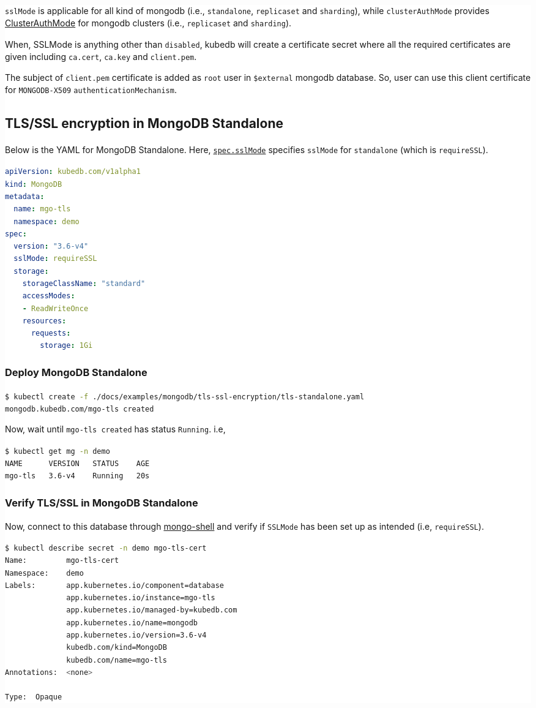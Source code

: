 `sslMode` is applicable for all kind of mongodb (i.e., `standalone`, `replicaset` and `sharding`), while `clusterAuthMode` provides [ClusterAuthMode](https://docs.mongodb.com/manual/reference/program/mongod/#cmdoption-mongod-clusterauthmode) for mongodb clusters (i.e., `replicaset` and `sharding`).

When, SSLMode is anything other than `disabled`, kubedb will create a certificate secret where all the required certificates are given including `ca.cert`, `ca.key` and `client.pem`.

The subject of `client.pem` certificate is added as `root` user in `$external` mongodb database. So, user can use this client certificate for `MONGODB-X509` `authenticationMechanism`.

## TLS/SSL encryption in MongoDB Standalone

Below is the YAML for MongoDB Standalone. Here, [`spec.sslMode`](/docs/v0.13.0-rc.0/concepts/databases/mongodb#specsslMode) specifies `sslMode` for `standalone` (which is `requireSSL`).

```yaml
apiVersion: kubedb.com/v1alpha1
kind: MongoDB
metadata:
  name: mgo-tls
  namespace: demo
spec:
  version: "3.6-v4"
  sslMode: requireSSL
  storage:
    storageClassName: "standard"
    accessModes:
    - ReadWriteOnce
    resources:
      requests:
        storage: 1Gi
```

### Deploy MongoDB Standalone

```bash
$ kubectl create -f ./docs/examples/mongodb/tls-ssl-encryption/tls-standalone.yaml
mongodb.kubedb.com/mgo-tls created
```

Now, wait until `mgo-tls created` has status `Running`. i.e,

```bash
$ kubectl get mg -n demo
NAME      VERSION   STATUS    AGE
mgo-tls   3.6-v4    Running   20s
```

### Verify TLS/SSL in MongoDB Standalone

Now, connect to this database through [mongo-shell](https://docs.mongodb.com/v3.4/mongo/) and verify if `SSLMode` has been set up as intended (i.e, `requireSSL`).

```bash
$ kubectl describe secret -n demo mgo-tls-cert
Name:         mgo-tls-cert
Namespace:    demo
Labels:       app.kubernetes.io/component=database
              app.kubernetes.io/instance=mgo-tls
              app.kubernetes.io/managed-by=kubedb.com
              app.kubernetes.io/name=mongodb
              app.kubernetes.io/version=3.6-v4
              kubedb.com/kind=MongoDB
              kubedb.com/name=mgo-tls
Annotations:  <none>

Type:  Opaque

```